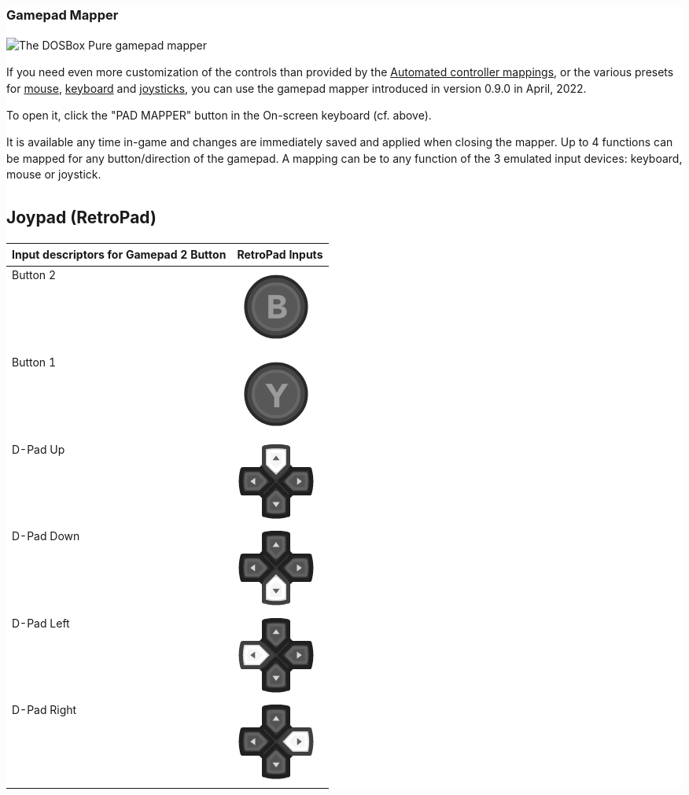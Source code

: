 ### Gamepad Mapper

![The DOSBox Pure gamepad mapper](https://raw.githubusercontent.com/schellingb/dosbox-pure/main/images/padmapper.png)

If you need even more customization of the controls than provided by the [Automated controller mappings](#automated-controller-mappings), or the various presets for [mouse](#mouse-emulation), [keyboard](#keyboard-emulation) and [joysticks](#joystick-emulation), you can use the gamepad mapper introduced in version 0.9.0 in April, 2022.

To open it, click the "PAD MAPPER" button in the On-screen keyboard (cf. above).

It is available any time in-game and changes are immediately saved and applied when closing the mapper. Up to 4 functions can be mapped for any button/direction of the gamepad. A mapping can be to any function of the 3 emulated input devices: keyboard, mouse or joystick.

## Joypad (RetroPad)

| Input descriptors for Gamepad 2 Button | RetroPad Inputs                             |
|----------------------------------------|---------------------------------------------|
| Button 2                               | ![](../image/retropad/retro_b.png)          |
| Button 1                               | ![](../image/retropad/retro_y.png)          |
| D-Pad Up                               | ![](../image/retropad/retro_dpad_up.png)    |
| D-Pad Down                             | ![](../image/retropad/retro_dpad_down.png)  |
| D-Pad Left                             | ![](../image/retropad/retro_dpad_left.png)  |
| D-Pad Right                            | ![](../image/retropad/retro_dpad_right.png) |
